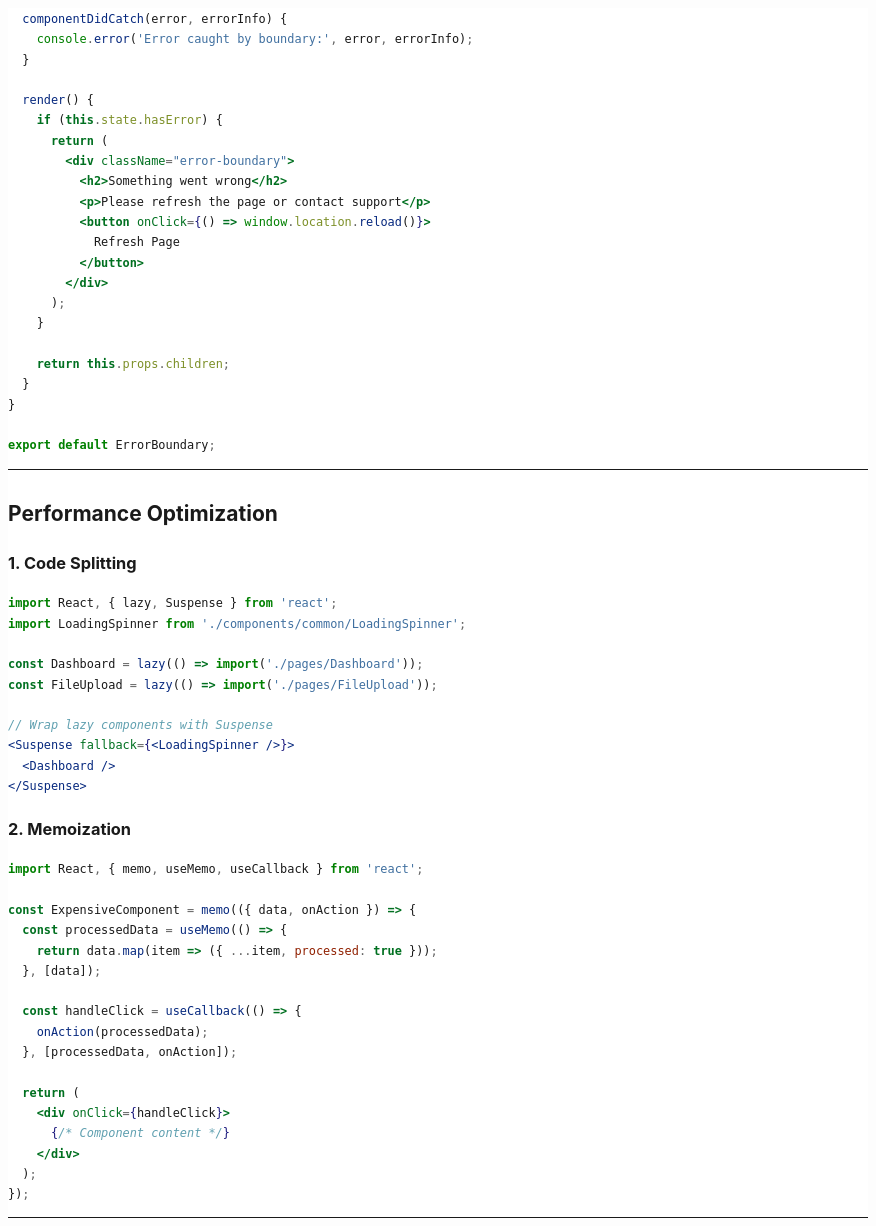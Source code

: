 ```jsx
  componentDidCatch(error, errorInfo) {
    console.error('Error caught by boundary:', error, errorInfo);
  }

  render() {
    if (this.state.hasError) {
      return (
        <div className="error-boundary">
          <h2>Something went wrong</h2>
          <p>Please refresh the page or contact support</p>
          <button onClick={() => window.location.reload()}>
            Refresh Page
          </button>
        </div>
      );
    }

    return this.props.children;
  }
}

export default ErrorBoundary;
```

---

## Performance Optimization

### 1. Code Splitting
```jsx
import React, { lazy, Suspense } from 'react';
import LoadingSpinner from './components/common/LoadingSpinner';

const Dashboard = lazy(() => import('./pages/Dashboard'));
const FileUpload = lazy(() => import('./pages/FileUpload'));

// Wrap lazy components with Suspense
<Suspense fallback={<LoadingSpinner />}>
  <Dashboard />
</Suspense>
```

### 2. Memoization
```jsx
import React, { memo, useMemo, useCallback } from 'react';

const ExpensiveComponent = memo(({ data, onAction }) => {
  const processedData = useMemo(() => {
    return data.map(item => ({ ...item, processed: true }));
  }, [data]);

  const handleClick = useCallback(() => {
    onAction(processedData);
  }, [processedData, onAction]);

  return (
    <div onClick={handleClick}>
      {/* Component content */}
    </div>
  );
});
```

---